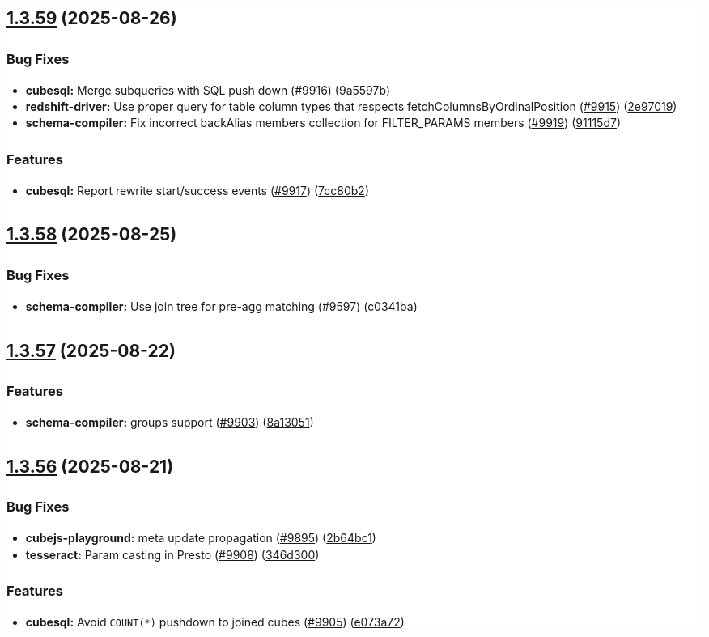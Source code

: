 ## [1.3.59](https://github.com/cube-js/cube/compare/v1.3.58...v1.3.59) (2025-08-26)

### Bug Fixes

- **cubesql:** Merge subqueries with SQL push down ([#9916](https://github.com/cube-js/cube/issues/9916)) ([9a5597b](https://github.com/cube-js/cube/commit/9a5597bfb555bc8f81f851b1b6866d159cf4a304))
- **redshift-driver:** Use proper query for table column types that respects fetchColumnsByOrdinalPosition ([#9915](https://github.com/cube-js/cube/issues/9915)) ([2e97019](https://github.com/cube-js/cube/commit/2e97019b272ad6d991733e8fa8becdf248256f6c))
- **schema-compiler:** Fix incorrect backAlias members collection for FILTER_PARAMS members ([#9919](https://github.com/cube-js/cube/issues/9919)) ([91115d7](https://github.com/cube-js/cube/commit/91115d7344920ed13eb9ef1b9f522c9ee67fe8af))

### Features

- **cubesql:** Report rewrite start/success events ([#9917](https://github.com/cube-js/cube/issues/9917)) ([7cc80b2](https://github.com/cube-js/cube/commit/7cc80b2e2c43ec401e95482fb9d8969ed53f458c))

## [1.3.58](https://github.com/cube-js/cube/compare/v1.3.57...v1.3.58) (2025-08-25)

### Bug Fixes

- **schema-compiler:** Use join tree for pre-agg matching ([#9597](https://github.com/cube-js/cube/issues/9597)) ([c0341ba](https://github.com/cube-js/cube/commit/c0341ba94c5aae9c5ffef178bd6ccca27735db46))

## [1.3.57](https://github.com/cube-js/cube/compare/v1.3.56...v1.3.57) (2025-08-22)

### Features

- **schema-compiler:** groups support ([#9903](https://github.com/cube-js/cube/issues/9903)) ([8a13051](https://github.com/cube-js/cube/commit/8a13051d7845d85450569c14f971169cd5ad389e))

## [1.3.56](https://github.com/cube-js/cube/compare/v1.3.55...v1.3.56) (2025-08-21)

### Bug Fixes

- **cubejs-playground:** meta update propagation ([#9895](https://github.com/cube-js/cube/issues/9895)) ([2b64bc1](https://github.com/cube-js/cube/commit/2b64bc1fa0c692cc8a8341ce945d11e2009593d6))
- **tesseract:** Param casting in Presto ([#9908](https://github.com/cube-js/cube/issues/9908)) ([346d300](https://github.com/cube-js/cube/commit/346d300f4d4ac0c231229a5883c2cf9cec746035))

### Features

- **cubesql:** Avoid `COUNT(*)` pushdown to joined cubes ([#9905](https://github.com/cube-js/cube/issues/9905)) ([e073a72](https://github.com/cube-js/cube/commit/e073a7217e25c3bc4b3c63145d4a22973a587491))
